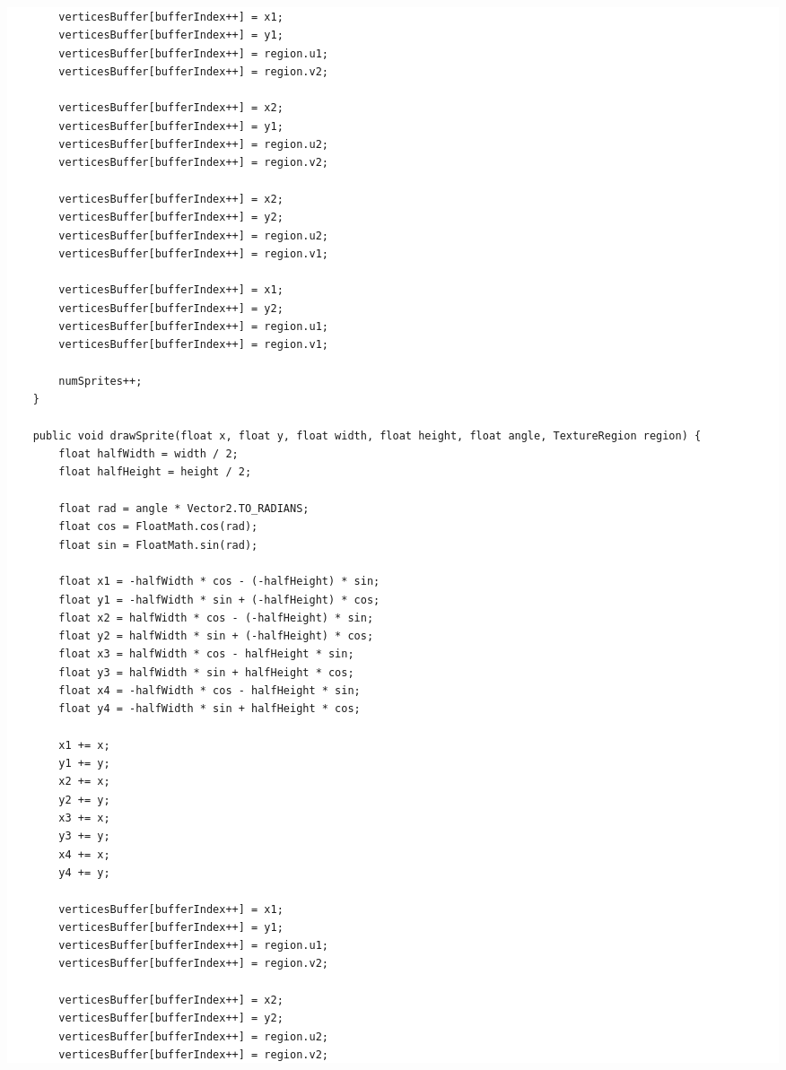     	    verticesBuffer[bufferIndex++] = x1;
    	    verticesBuffer[bufferIndex++] = y1;
    	    verticesBuffer[bufferIndex++] = region.u1;
    	    verticesBuffer[bufferIndex++] = region.v2;
    	    
    	    verticesBuffer[bufferIndex++] = x2;
    	    verticesBuffer[bufferIndex++] = y1;
    	    verticesBuffer[bufferIndex++] = region.u2;
    	    verticesBuffer[bufferIndex++] = region.v2;
    	    
    	    verticesBuffer[bufferIndex++] = x2;
    	    verticesBuffer[bufferIndex++] = y2;
    	    verticesBuffer[bufferIndex++] = region.u2;
    	    verticesBuffer[bufferIndex++] = region.v1;
    	    
    	    verticesBuffer[bufferIndex++] = x1;
    	    verticesBuffer[bufferIndex++] = y2;
    	    verticesBuffer[bufferIndex++] = region.u1;
    	    verticesBuffer[bufferIndex++] = region.v1;
    	    
    	    numSprites++;
    	} 
	
    	public void drawSprite(float x, float y, float width, float height, float angle, TextureRegion region) {
    	    float halfWidth = width / 2;
    	    float halfHeight = height / 2;
    	    
    	    float rad = angle * Vector2.TO_RADIANS;
    	    float cos = FloatMath.cos(rad);
    	    float sin = FloatMath.sin(rad);
    	            
    	    float x1 = -halfWidth * cos - (-halfHeight) * sin;
    	    float y1 = -halfWidth * sin + (-halfHeight) * cos;
    	    float x2 = halfWidth * cos - (-halfHeight) * sin;
    	    float y2 = halfWidth * sin + (-halfHeight) * cos;
    	    float x3 = halfWidth * cos - halfHeight * sin;
    	    float y3 = halfWidth * sin + halfHeight * cos;
    	    float x4 = -halfWidth * cos - halfHeight * sin;
    	    float y4 = -halfWidth * sin + halfHeight * cos;
        
    	    x1 += x;
    	    y1 += y;
    	    x2 += x;
    	    y2 += y;
    	    x3 += x;
    	    y3 += y;
    	    x4 += x;
    	    y4 += y;
    	    
    	    verticesBuffer[bufferIndex++] = x1;
    	    verticesBuffer[bufferIndex++] = y1;
    	    verticesBuffer[bufferIndex++] = region.u1;
    	    verticesBuffer[bufferIndex++] = region.v2;
    	    
    	    verticesBuffer[bufferIndex++] = x2;
    	    verticesBuffer[bufferIndex++] = y2;
    	    verticesBuffer[bufferIndex++] = region.u2;
    	    verticesBuffer[bufferIndex++] = region.v2;
    	    